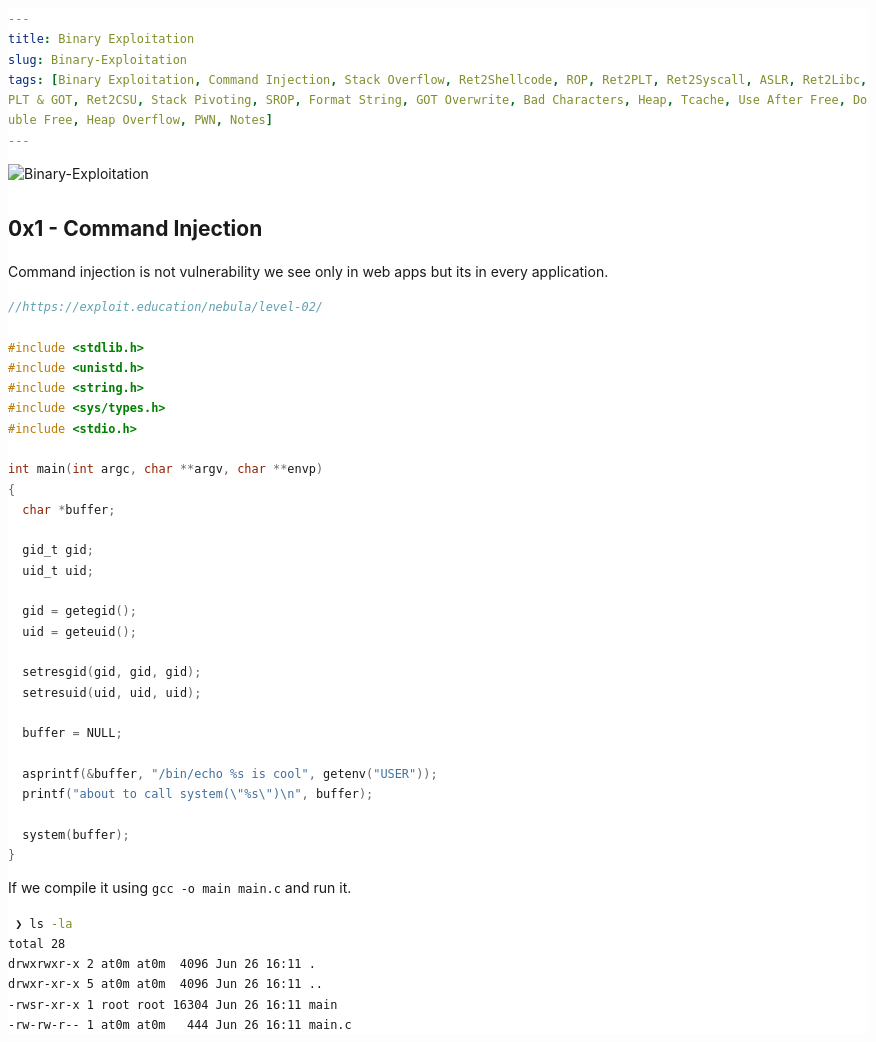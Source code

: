 ```yaml
---
title: Binary Exploitation
slug: Binary-Exploitation
tags: [Binary Exploitation, Command Injection, Stack Overflow, Ret2Shellcode, ROP, Ret2PLT, Ret2Syscall, ASLR, Ret2Libc, PLT & GOT, Ret2CSU, Stack Pivoting, SROP, Format String, GOT Overwrite, Bad Characters, Heap, Tcache, Use After Free, Double Free, Heap Overflow, PWN, Notes]
---
```


![Binary-Exploitation](https://wallpapers-clan.com/wp-content/uploads/2024/02/kaguya-shinomiya-red-desktop-wallpaper-preview.jpg)

## 0x1 - Command Injection

Command injection is not vulnerability we see only in web apps but its in every application.

```c
//https://exploit.education/nebula/level-02/

#include <stdlib.h>
#include <unistd.h>
#include <string.h>
#include <sys/types.h>
#include <stdio.h>

int main(int argc, char **argv, char **envp)
{
  char *buffer;

  gid_t gid;
  uid_t uid;

  gid = getegid();
  uid = geteuid();

  setresgid(gid, gid, gid);
  setresuid(uid, uid, uid);

  buffer = NULL;

  asprintf(&buffer, "/bin/echo %s is cool", getenv("USER"));
  printf("about to call system(\"%s\")\n", buffer);
  
  system(buffer);
}
```

If we compile it using `gcc -o main main.c` and run it.

```bash
 ❯ ls -la
total 28
drwxrwxr-x 2 at0m at0m  4096 Jun 26 16:11 .
drwxr-xr-x 5 at0m at0m  4096 Jun 26 16:11 ..
-rwsr-xr-x 1 root root 16304 Jun 26 16:11 main
-rw-rw-r-- 1 at0m at0m   444 Jun 26 16:11 main.c
```
